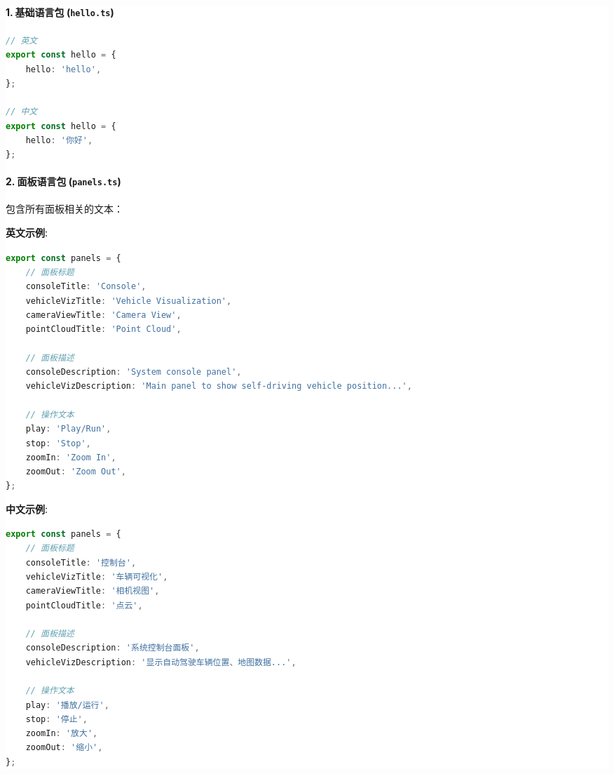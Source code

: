 #### 1. **基础语言包** (`hello.ts`)
```typescript
// 英文
export const hello = {
    hello: 'hello',
};

// 中文
export const hello = {
    hello: '你好',
};
```

#### 2. **面板语言包** (`panels.ts`)
包含所有面板相关的文本：

**英文示例**:
```typescript
export const panels = {
    // 面板标题
    consoleTitle: 'Console',
    vehicleVizTitle: 'Vehicle Visualization',
    cameraViewTitle: 'Camera View',
    pointCloudTitle: 'Point Cloud',
    
    // 面板描述
    consoleDescription: 'System console panel',
    vehicleVizDescription: 'Main panel to show self-driving vehicle position...',
    
    // 操作文本
    play: 'Play/Run',
    stop: 'Stop',
    zoomIn: 'Zoom In',
    zoomOut: 'Zoom Out',
};
```

**中文示例**:
```typescript
export const panels = {
    // 面板标题
    consoleTitle: '控制台',
    vehicleVizTitle: '车辆可视化',
    cameraViewTitle: '相机视图',
    pointCloudTitle: '点云',
    
    // 面板描述
    consoleDescription: '系统控制台面板',
    vehicleVizDescription: '显示自动驾驶车辆位置、地图数据...',
    
    // 操作文本
    play: '播放/运行',
    stop: '停止',
    zoomIn: '放大',
    zoomOut: '缩小',
};
```
